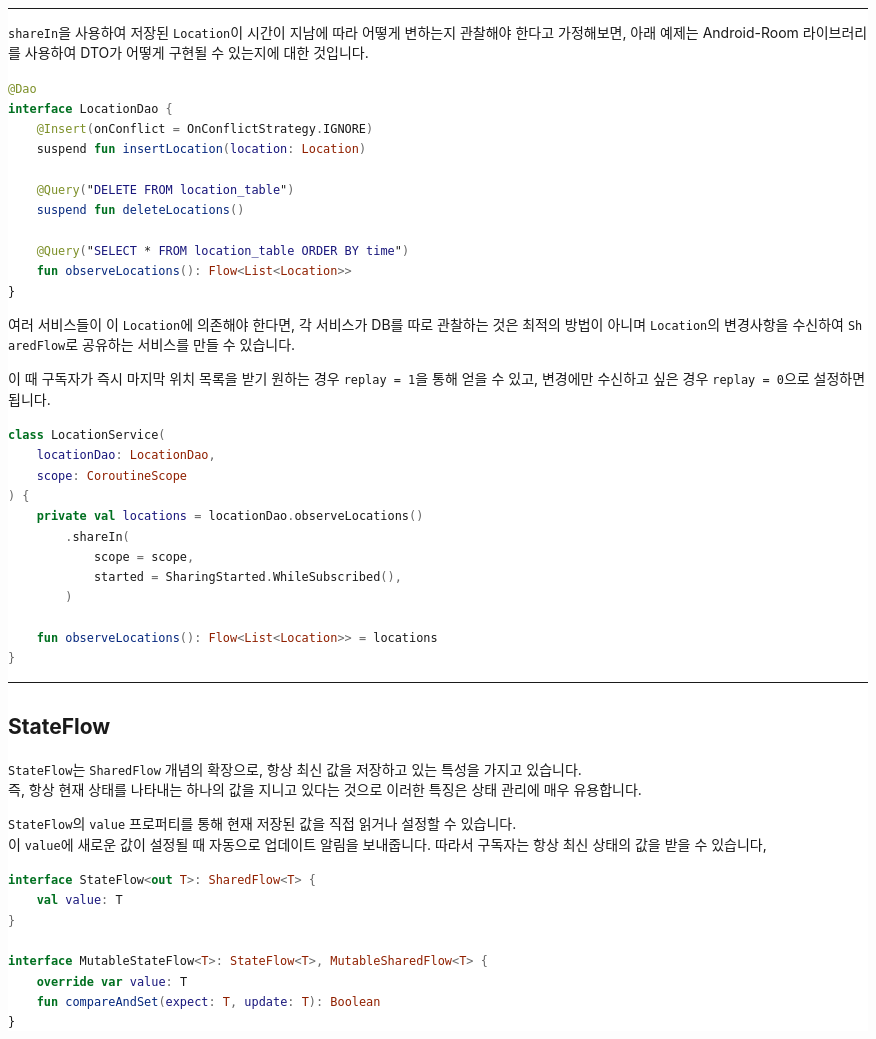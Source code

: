 ```kotlin
```

---

`shareIn`을 사용하여 저장된 `Location`이 시간이 지남에 따라 어떻게 변하는지 관찰해야 한다고 가정해보면, 
아래 예제는 Android-Room 라이브러리를 사용하여 DTO가 어떻게 구현될 수 있는지에 대한 것입니다.

```kotlin
@Dao
interface LocationDao {
    @Insert(onConflict = OnConflictStrategy.IGNORE)
    suspend fun insertLocation(location: Location)
    
    @Query("DELETE FROM location_table")
    suspend fun deleteLocations()
    
    @Query("SELECT * FROM location_table ORDER BY time")
    fun observeLocations(): Flow<List<Location>>
}
```

여러 서비스들이 이 `Location`에 의존해야 한다면, 각 서비스가 DB를 따로 관찰하는 것은 최적의 방법이 아니며
`Location`의 변경사항을 수신하여 `SharedFlow`로 공유하는 서비스를 만들 수 있습니다.

이 때 구독자가 즉시 마지막 위치 목록을 받기 원하는 경우 `replay = 1`을 통해 얻을 수 있고,
변경에만 수신하고 싶은 경우 `replay = 0`으로 설정하면 됩니다.

```kotlin
class LocationService(
    locationDao: LocationDao,
    scope: CoroutineScope
) {
    private val locations = locationDao.observeLocations()
        .shareIn(
            scope = scope,
            started = SharingStarted.WhileSubscribed(),
        )
    
    fun observeLocations(): Flow<List<Location>> = locations
}
```

-----------------------------------------------------------------

## StateFlow

`StateFlow`는 `SharedFlow` 개념의 확장으로, 항상 최신 값을 저장하고 있는 특성을 가지고 있습니다.  
즉, 항상 현재 상태를 나타내는 하나의 값을 지니고 있다는 것으로 이러한 특징은 상태 관리에 매우 유용합니다.

`StateFlow`의 `value` 프로퍼티를 통해 현재 저장된 값을 직접 읽거나 설정할 수 있습니다.  
이 `value`에 새로운 값이 설정될 때 자동으로 업데이트 알림을 보내줍니다. 따라서 구독자는 항상 최신 상태의 값을 받을 수 있습니다,

```kotlin
interface StateFlow<out T>: SharedFlow<T> {
    val value: T
}

interface MutableStateFlow<T>: StateFlow<T>, MutableSharedFlow<T> {
    override var value: T
    fun compareAndSet(expect: T, update: T): Boolean
}
```
